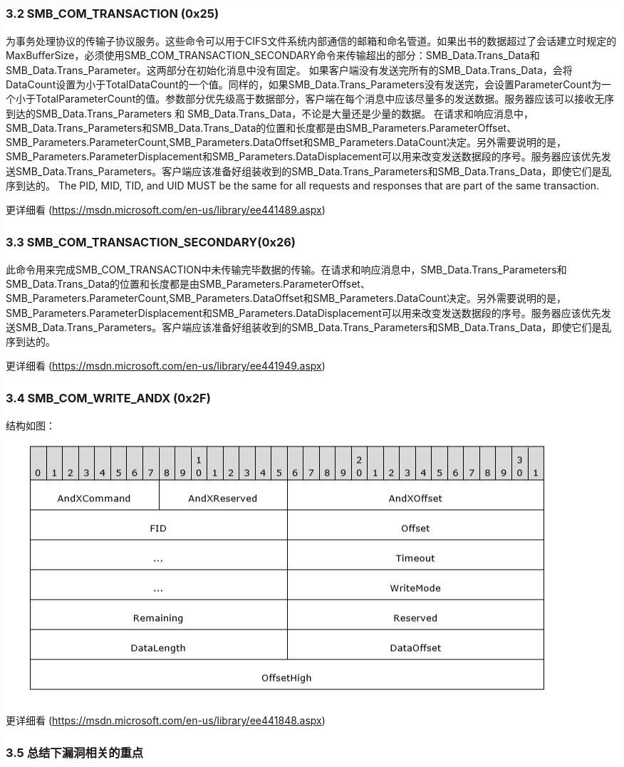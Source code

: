 ### 3.2 SMB_COM_TRANSACTION (0x25) 
为事务处理协议的传输子协议服务。这些命令可以用于CIFS文件系统内部通信的邮箱和命名管道。如果出书的数据超过了会话建立时规定的MaxBufferSize，必须使用SMB_COM_TRANSACTION_SECONDARY命令来传输超出的部分：SMB_Data.Trans_Data和SMB_Data.Trans_Parameter。这两部分在初始化消息中没有固定。
如果客户端没有发送完所有的SMB_Data.Trans_Data，会将DataCount设置为小于TotalDataCount的一个值。同样的，如果SMB_Data.Trans_Parameters没有发送完，会设置ParameterCount为一个小于TotalParameterCount的值。参数部分优先级高于数据部分，客户端在每个消息中应该尽量多的发送数据。服务器应该可以接收无序到达的SMB_Data.Trans_Parameters 和 SMB_Data.Trans_Data，不论是大量还是少量的数据。
在请求和响应消息中，SMB_Data.Trans_Parameters和SMB_Data.Trans_Data的位置和长度都是由SMB_Parameters.ParameterOffset、SMB_Parameters.ParameterCount,SMB_Parameters.DataOffset和SMB_Parameters.DataCount决定。另外需要说明的是，SMB_Parameters.ParameterDisplacement和SMB_Parameters.DataDisplacement可以用来改变发送数据段的序号。服务器应该优先发送SMB_Data.Trans_Parameters。客户端应该准备好组装收到的SMB_Data.Trans_Parameters和SMB_Data.Trans_Data，即使它们是乱序到达的。
The PID, MID, TID, and UID MUST be the same for all requests and responses that are part of the same transaction. 

更详细看 (https://msdn.microsoft.com/en-us/library/ee441489.aspx)

### 3.3 SMB_COM_TRANSACTION_SECONDARY(0x26)
此命令用来完成SMB_COM_TRANSACTION中未传输完毕数据的传输。在请求和响应消息中，SMB_Data.Trans_Parameters和SMB_Data.Trans_Data的位置和长度都是由SMB_Parameters.ParameterOffset、SMB_Parameters.ParameterCount,SMB_Parameters.DataOffset和SMB_Parameters.DataCount决定。另外需要说明的是，SMB_Parameters.ParameterDisplacement和SMB_Parameters.DataDisplacement可以用来改变发送数据段的序号。服务器应该优先发送SMB_Data.Trans_Parameters。客户端应该准备好组装收到的SMB_Data.Trans_Parameters和SMB_Data.Trans_Data，即使它们是乱序到达的。

更详细看 (https://msdn.microsoft.com/en-us/library/ee441949.aspx)

### 3.4 SMB_COM_WRITE_ANDX (0x2F) 

结构如图：
![ANDX_STRUCTURE](./andx.JPG)

更详细看 (https://msdn.microsoft.com/en-us/library/ee441848.aspx)

### <span id="jump_zzz">3.5 总结下漏洞相关的重点</span>
